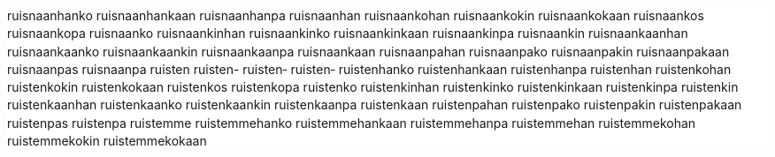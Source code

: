 ruisnaanhanko
ruisnaanhankaan
ruisnaanhanpa
ruisnaanhan
ruisnaankohan
ruisnaankokin
ruisnaankokaan
ruisnaankos
ruisnaankopa
ruisnaanko
ruisnaankinhan
ruisnaankinko
ruisnaankinkaan
ruisnaankinpa
ruisnaankin
ruisnaankaanhan
ruisnaankaanko
ruisnaankaankin
ruisnaankaanpa
ruisnaankaan
ruisnaanpahan
ruisnaanpako
ruisnaanpakin
ruisnaanpakaan
ruisnaanpas
ruisnaanpa
ruisten
ruisten-
ruisten‐
ruisten‑
ruistenhanko
ruistenhankaan
ruistenhanpa
ruistenhan
ruistenkohan
ruistenkokin
ruistenkokaan
ruistenkos
ruistenkopa
ruistenko
ruistenkinhan
ruistenkinko
ruistenkinkaan
ruistenkinpa
ruistenkin
ruistenkaanhan
ruistenkaanko
ruistenkaankin
ruistenkaanpa
ruistenkaan
ruistenpahan
ruistenpako
ruistenpakin
ruistenpakaan
ruistenpas
ruistenpa
ruistemme
ruistemmehanko
ruistemmehankaan
ruistemmehanpa
ruistemmehan
ruistemmekohan
ruistemmekokin
ruistemmekokaan